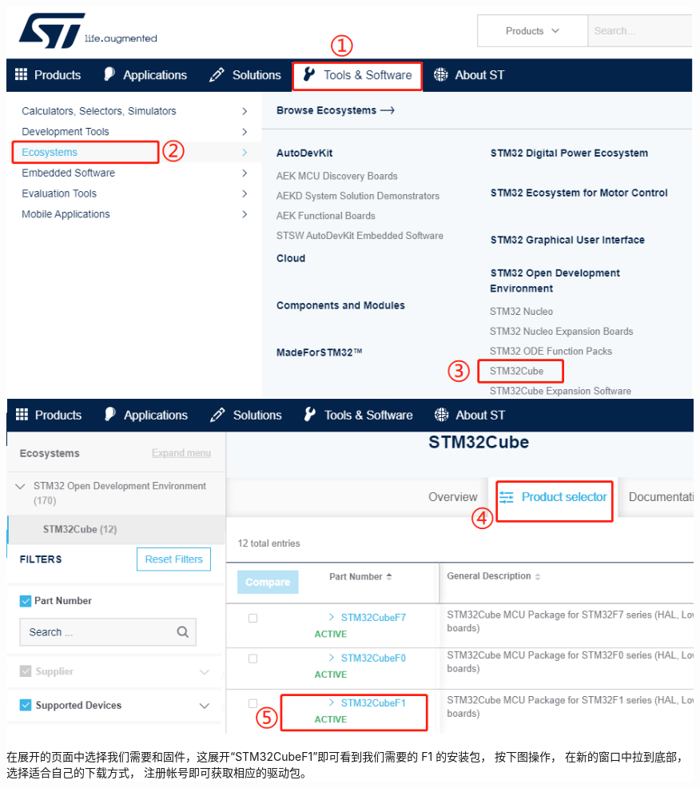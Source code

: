 <img src="./LV020-STM32怎么开发/img/image-20240113114453925.png" alt="image-20240113114453925" />

在展开的页面中选择我们需要和固件，这展开“STM32CubeF1”即可看到我们需要的 F1 的安装包， 按下图操作， 在新的窗口中拉到底部，选择适合自己的下载方式， 注册帐号即可获取相应的驱动包。  
